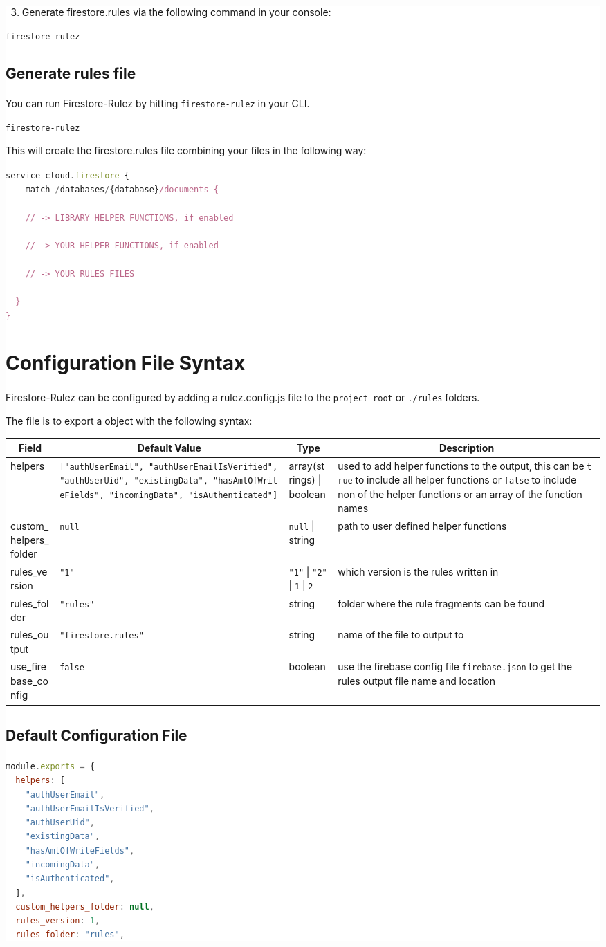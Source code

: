 3. Generate firestore.rules via the following command in your console:

```bash
firestore-rulez
```

## Generate rules file

You can run Firestore-Rulez by hitting `firestore-rulez` in your CLI.

```bash
firestore-rulez
```

This will create the firestore.rules file combining your files in the following way:

```js
service cloud.firestore {
	match /databases/{database}/documents {

    // -> LIBRARY HELPER FUNCTIONS, if enabled

    // -> YOUR HELPER FUNCTIONS, if enabled

    // -> YOUR RULES FILES

  }
}
```

# Configuration File Syntax

Firestore-Rulez can be configured by adding a rulez.config.js file to the `project root` or `./rules` folders.

The file is to export a object with the following syntax:

| Field | Default Value | Type | Description |
| ----- | --------------- | ----- | ------------- |
| helpers | `["authUserEmail", "authUserEmailIsVerified", "authUserUid", "existingData", "hasAmtOfWriteFields", "incomingData", "isAuthenticated"]` | array(strings) \| boolean | used to add helper functions to the output, this can be `true` to include all helper functions or `false` to include non of the helper functions or an array of the [function names](#helper-functions) |
| custom_helpers_folder | `null` | `null` \| string | path to user defined helper functions |
| rules_version | `"1"` | `"1"` \| `"2"` \| `1` \| `2` | which version is the rules written in |
| rules_folder | `"rules"` | string | folder where the rule fragments can be found |
| rules_output | `"firestore.rules"` | string  | name of the file to output to |
| use_firebase_config | `false` | boolean | use the firebase config file `firebase.json` to get the rules output file name and location |

## Default Configuration File

```js
module.exports = {
  helpers: [
    "authUserEmail",
    "authUserEmailIsVerified",
    "authUserUid",
    "existingData",
    "hasAmtOfWriteFields",
    "incomingData",
    "isAuthenticated",
  ],
  custom_helpers_folder: null,
  rules_version: 1,
  rules_folder: "rules",
```